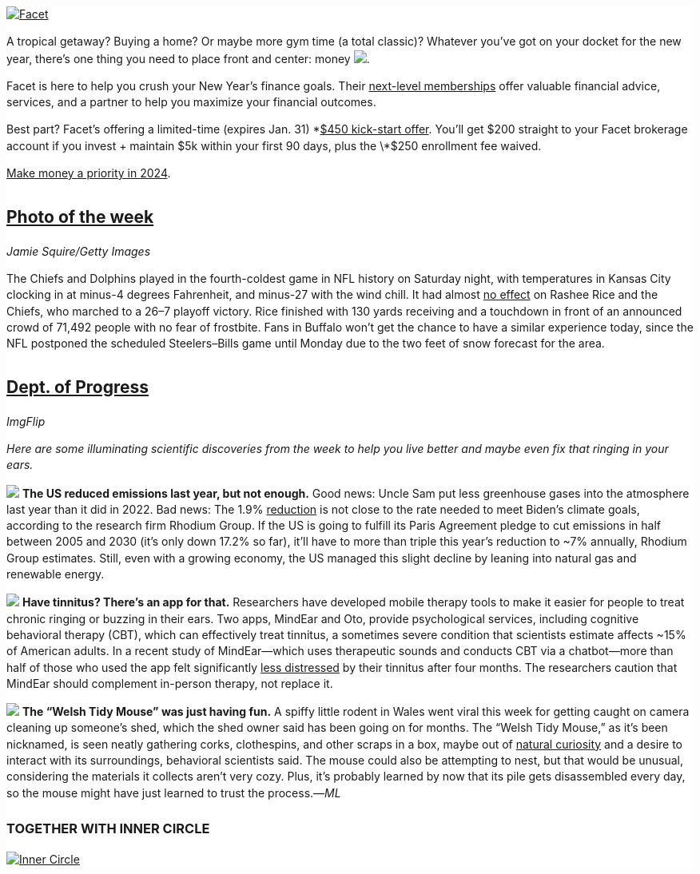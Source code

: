 [ ![Facet](https://proxy-prod.omnivore-image-cache.app/670x0,sCbPycKE7h5GWr16JxH_X-Ksn10gWCUW4wvLJNgklMiY/https://storage.morningbrew.com/gif/2024-01-05/image-272ad56087cfb2acd23390c11117e3d46703dd6f-1000x750-gif/MB_Jan_gif.gif) ](https://links.morningbrew.com/c/fWH?lp=image&mbadid=2e07e13ca8abfe92c9ed57208eb1823b&mbadv=a&mbcid=33984699.4041915&mid=1f4660240f65a00f40c621ae6f9ce93a) 

A tropical getaway? Buying a home? Or maybe more gym time (a total classic)? Whatever you’ve got on your docket for the new year, there’s one thing you need to place front and center: money ![](https://proxy-prod.omnivore-image-cache.app/18x0,s8LLVE2iA07bALdfpomHMl-lM6xfRwMgnXZ1XzlH4-JA/https://em-content.zobj.net/thumbs/120/apple/237/money-bag_1f4b0.png).

Facet is here to help you crush your New Year’s finance goals. Their [next-level memberships](https://links.morningbrew.com/c/fWK?lp=text1&mbadid=2e07e13ca8abfe92c9ed57208eb1823b&mbadv=a&mbcid=33984699.4041915&mid=1f4660240f65a00f40c621ae6f9ce93a) offer valuable financial advice, services, and a partner to help you maximize your financial outcomes.

Best part? Facet’s offering a limited-time (expires Jan. 31) \*[$450 kick-start offer](https://links.morningbrew.com/c/fWI?lp=text2&mbadid=2e07e13ca8abfe92c9ed57208eb1823b&mbadv=a&mbcid=33984699.4041915&mid=1f4660240f65a00f40c621ae6f9ce93a). You’ll get $200 straight to your Facet brokerage account if you invest + maintain $5k within your first 90 days, plus the \*$250 enrollment fee waived.

[Make money a priority in 2024](https://links.morningbrew.com/c/fWL?lp=text3&mbadid=2e07e13ca8abfe92c9ed57208eb1823b&mbadv=a&mbcid=33984699.4041915&mid=1f4660240f65a00f40c621ae6f9ce93a).

## [Photo of the week](#) 

_Jamie Squire/Getty Images_

The Chiefs and Dolphins played in the fourth-coldest game in NFL history on Saturday night, with temperatures in Kansas City clocking in at minus-4 degrees Fahrenheit, and minus-27 with the wind chill. It had almost [no effect](https://links.morningbrew.com/c/g9a?mblid=c8ab5bcb1038&mbcid=33984699.4041915&mid=1f4660240f65a00f40c621ae6f9ce93a) on Rashee Rice and the Chiefs, who marched to a 26–7 playoff victory. Rice finished with 130 yards receiving and a touchdown in front of an announced crowd of 71,492 people with no fear of frostbite. Fans in Buffalo won’t get the chance to have a similar experience today, since the NFL postponed the scheduled Steelers–Bills game until Monday due to the two feet of snow forecast for the area.

## [Dept. of Progress](#) 

_ImgFlip_

_Here are some illuminating scientific discoveries from the week to help you live better and maybe even fix that ringing in your ears._

![](https://proxy-prod.omnivore-image-cache.app/18x0,s5cLJQhujguWIqK-LgXmeovOeHJwmB41-k5yPlE_Oz24/https://em-content.zobj.net/thumbs/120/apple/237/earth-globe-americas_1f30e.png) **The US reduced emissions last year, but not enough.** Good news: Uncle Sam put less greenhouse gases into the atmosphere last year than it did in 2022\. Bad news: The 1.9% [reduction](https://links.morningbrew.com/c/g7l?mblid=84a5c00a9b65&mbcid=33984699.4041915&mid=1f4660240f65a00f40c621ae6f9ce93a) is not close to the rate needed to meet Biden’s climate goals, according to the research firm Rhodium Group. If the US is going to fulfill its Paris Agreement pledge to cut emissions in half between 2005 and 2030 (it’s only down 17.2% so far), it’ll have to more than triple this year’s reduction to \~7% annually, Rhodium Group estimates. Still, even with a growing economy, the US managed this slight decline by leaning into natural gas and renewable energy.

![](https://proxy-prod.omnivore-image-cache.app/18x0,sZEaSJllAMjZMB-k4WJKZpwWw4ycXfZQ35GV9eD3qr6g/https://em-content.zobj.net/thumbs/120/apple/237/ear_1f442.png) **Have tinnitus? There’s an app for that.** Researchers have developed mobile therapy tools to make it easier for people to treat chronic ringing or buzzing in their ears. Two apps, MindEar and Oto, provide psychological services, including cognitive behavioral therapy (CBT), which can effectively treat tinnitus, a sometimes severe condition that scientists estimate affects \~15% of American adults. In a recent study of MindEar—which uses therapeutic sounds and conducts CBT via a chatbot—more than half of those who used the app felt significantly [less distressed](https://links.morningbrew.com/c/g7m?mblid=6d2ac9884ff7&mbcid=33984699.4041915&mid=1f4660240f65a00f40c621ae6f9ce93a) by their tinnitus after four months. The researchers caution that MindEar should complement in-person therapy, not replace it.

![](https://proxy-prod.omnivore-image-cache.app/18x0,szW_JD9SZwxurVLZfDpbe4B0_XwMUZheFGR28aEwAR0U/https://em-content.zobj.net/thumbs/120/apple/237/mouse_1f401.png) **The “Welsh Tidy Mouse” was just having fun.** A spiffy little rodent in Wales went viral this week for getting caught on camera cleaning up someone’s shed, which the shed owner said has been going on for months. The “Welsh Tidy Mouse,” as it’s been nicknamed, is seen neatly gathering corks, clothespins, and other scraps in a box, maybe out of [natural curiosity](https://links.morningbrew.com/c/g7n?mblid=5318d8ca2092&mbcid=33984699.4041915&mid=1f4660240f65a00f40c621ae6f9ce93a) and a desire to interact with its surroundings, behavioral scientists said. The mouse could also be attempting to nest, but that would be unusual, considering the materials it collects aren’t very cozy. Plus, it’s probably learned by now that its pile gets disassembled every day, so the mouse might have just learned to trust the process.—_ML_

### TOGETHER WITH INNER CIRCLE

[![Inner Circle](https://proxy-prod.omnivore-image-cache.app/670x0,sEc0syP3DpY2_ASADj1r1JdtK0mychsINCLYcydiGU3c/https://cdn.sanity.io/images/bl383u0v/production/40ab3441a8665788be4d6a37c14351e2b70a5518-1000x750.jpg?w=616&q=90&auto=format) ](https://links.morningbrew.com/c/g7u?lp=image&mbadid=8d74a773514245d196244ab9869bf367&mbadv=a&mbcid=33984699.4041915&mid=1f4660240f65a00f40c621ae6f9ce93a) 
